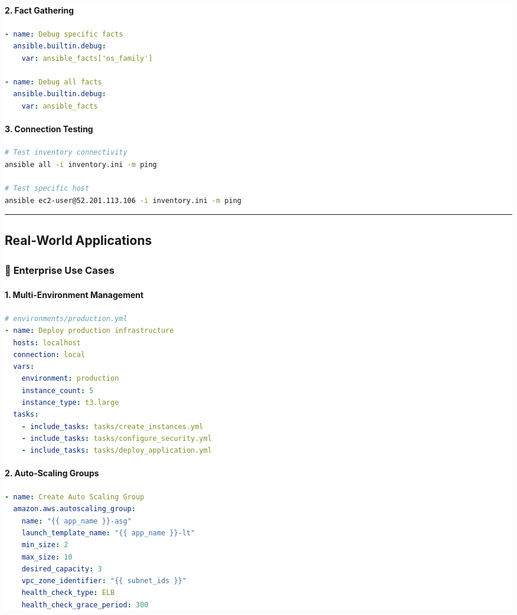#### 2. **Fact Gathering**
```yaml
- name: Debug specific facts
  ansible.builtin.debug:
    var: ansible_facts['os_family']

- name: Debug all facts
  ansible.builtin.debug:
    var: ansible_facts
```

#### 3. **Connection Testing**
```bash
# Test inventory connectivity
ansible all -i inventory.ini -m ping

# Test specific host
ansible ec2-user@52.201.113.106 -i inventory.ini -m ping
```

---

## Real-World Applications

### 🏢 **Enterprise Use Cases**

#### 1. **Multi-Environment Management**
```yaml
# environments/production.yml
- name: Deploy production infrastructure
  hosts: localhost
  connection: local
  vars:
    environment: production
    instance_count: 5
    instance_type: t3.large
  tasks:
    - include_tasks: tasks/create_instances.yml
    - include_tasks: tasks/configure_security.yml
    - include_tasks: tasks/deploy_application.yml
```

#### 2. **Auto-Scaling Groups**
```yaml
- name: Create Auto Scaling Group
  amazon.aws.autoscaling_group:
    name: "{{ app_name }}-asg"
    launch_template_name: "{{ app_name }}-lt"
    min_size: 2
    max_size: 10
    desired_capacity: 3
    vpc_zone_identifier: "{{ subnet_ids }}"
    health_check_type: ELB
    health_check_grace_period: 300
```
